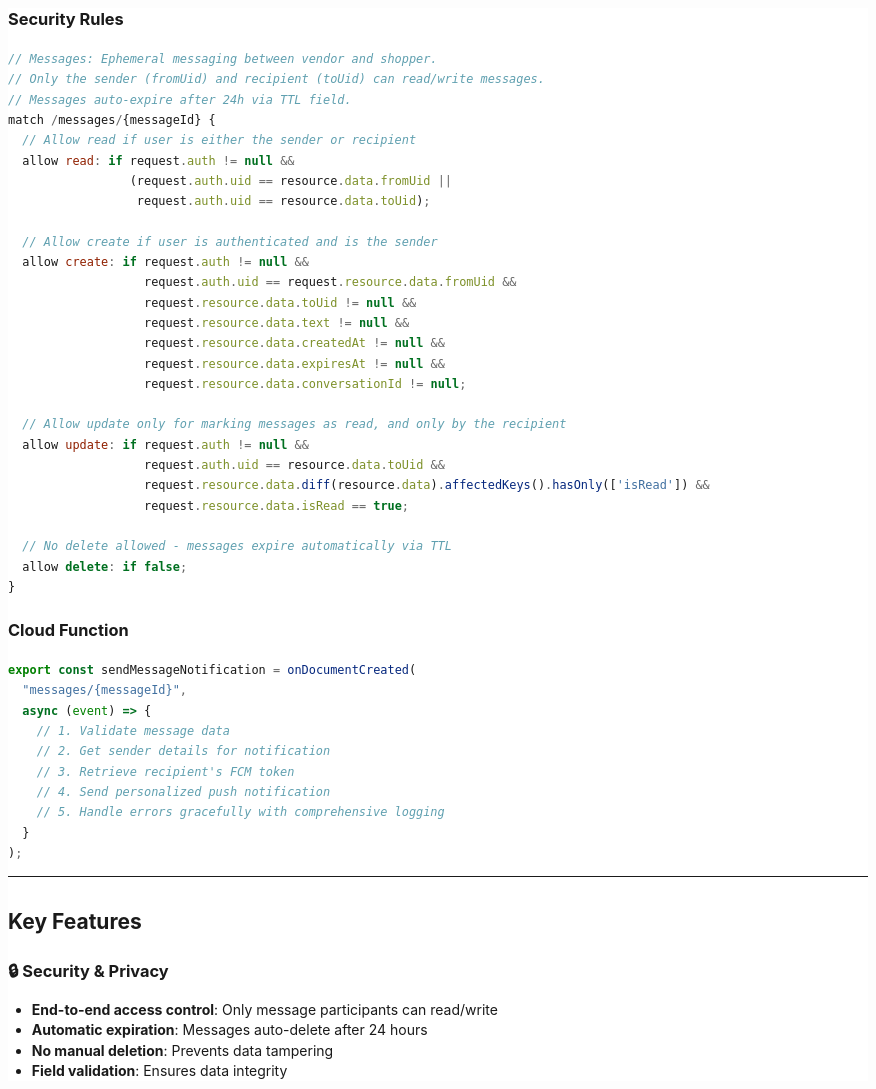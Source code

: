 ### Security Rules

```javascript
// Messages: Ephemeral messaging between vendor and shopper.
// Only the sender (fromUid) and recipient (toUid) can read/write messages.
// Messages auto-expire after 24h via TTL field.
match /messages/{messageId} {
  // Allow read if user is either the sender or recipient
  allow read: if request.auth != null && 
                 (request.auth.uid == resource.data.fromUid || 
                  request.auth.uid == resource.data.toUid);
  
  // Allow create if user is authenticated and is the sender
  allow create: if request.auth != null && 
                   request.auth.uid == request.resource.data.fromUid &&
                   request.resource.data.toUid != null &&
                   request.resource.data.text != null &&
                   request.resource.data.createdAt != null &&
                   request.resource.data.expiresAt != null &&
                   request.resource.data.conversationId != null;
  
  // Allow update only for marking messages as read, and only by the recipient
  allow update: if request.auth != null && 
                   request.auth.uid == resource.data.toUid &&
                   request.resource.data.diff(resource.data).affectedKeys().hasOnly(['isRead']) &&
                   request.resource.data.isRead == true;
  
  // No delete allowed - messages expire automatically via TTL
  allow delete: if false;
}
```

### Cloud Function

```typescript
export const sendMessageNotification = onDocumentCreated(
  "messages/{messageId}",
  async (event) => {
    // 1. Validate message data
    // 2. Get sender details for notification
    // 3. Retrieve recipient's FCM token
    // 4. Send personalized push notification
    // 5. Handle errors gracefully with comprehensive logging
  }
);
```

---

## Key Features

### 🔒 **Security & Privacy**
- **End-to-end access control**: Only message participants can read/write
- **Automatic expiration**: Messages auto-delete after 24 hours
- **No manual deletion**: Prevents data tampering
- **Field validation**: Ensures data integrity
